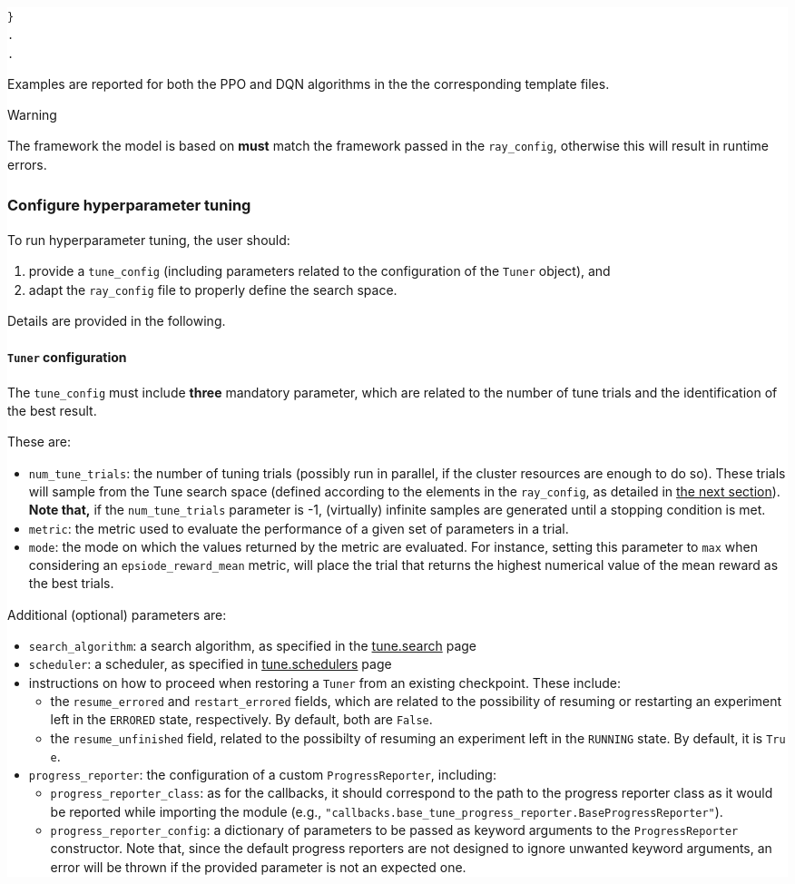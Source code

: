```
}
.
.
```

Examples are reported for both the PPO and DQN algorithms in the the
corresponding template files.

> [!WARNING]
> The framework the model is based on **must** match the framework passed in the
> `ray_config`, otherwise this will result in runtime errors.

### Configure hyperparameter tuning

To run hyperparameter tuning, the user should:

1. provide a `tune_config` (including parameters related to the configuration of
   the `Tuner` object), and
2. adapt the `ray_config` file to properly define the search space.

Details are provided in the following.

#### `Tuner` configuration

The `tune_config` must include **three** mandatory parameter, which are related
to the number of tune trials and the identification of the best result.

These are:

- `num_tune_trials`: the number of tuning trials (possibly run in parallel, if
  the cluster resources are enough to do so). These trials will sample from the
  Tune search space (defined according to the elements in the `ray_config`, as
  detailed in [the next section](#configuring-the-search-space-for-parameters)).
  **Note that,** if the `num_tune_trials` parameter is -1, (virtually) infinite
  samples are generated until a stopping condition is met.
- `metric`: the metric used to evaluate the performance of a given set of
  parameters in a trial.
- `mode`: the mode on which the values returned by the metric are evaluated.
  For instance, setting this parameter to `max` when considering an
  `epsiode_reward_mean` metric, will place the trial that returns the highest
  numerical value of the mean reward as the best trials.

Additional (optional) parameters are:

- `search_algorithm`: a search algorithm, as specified in the
  [tune.search](https://docs.ray.io/en/latest/tune/api/suggestion.html#hyperopt-tune-search-hyperopt-hyperoptsearch) page
- `scheduler`: a scheduler, as specified in [tune.schedulers](https://docs.ray.io/en/latest/tune/api/schedulers.html#tune-scheduler-hyperband) page
- instructions on how to proceed when restoring a `Tuner` from an existing
  checkpoint. These include:
  - the `resume_errored` and `restart_errored` fields, which are related to
    the possibility of resuming or restarting an experiment left in the
    `ERRORED` state, respectively. By default, both are `False`.
  - the `resume_unfinished` field, related to the possibilty of resuming an
    experiment left in the `RUNNING` state. By default, it is `True`.
- `progress_reporter`: the configuration of a custom `ProgressReporter`, 
  including:
  - `progress_reporter_class`: as for the callbacks, it should correspond
  to the path to the progress reporter class as it would be reported while 
  importing the module (e.g., 
  `"callbacks.base_tune_progress_reporter.BaseProgressReporter"`).
  - `progress_reporter_config`: a dictionary of parameters to be passed 
  as keyword arguments to the `ProgressReporter` constructor. Note that, since 
  the default progress reporters are not designed to ignore unwanted 
  keyword arguments, an error will be thrown if the provided parameter is 
  not an expected one.

